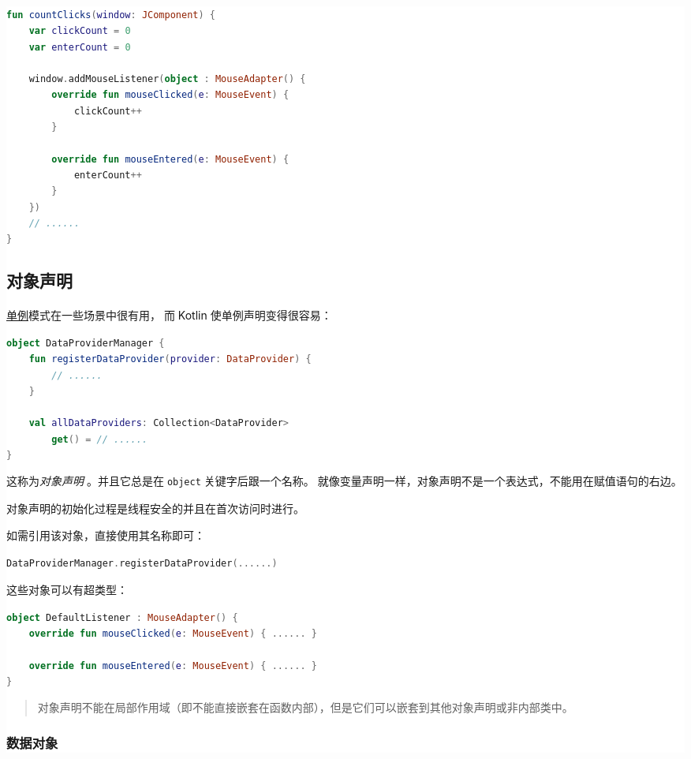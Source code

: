 ```kotlin
fun countClicks(window: JComponent) {
    var clickCount = 0
    var enterCount = 0

    window.addMouseListener(object : MouseAdapter() {
        override fun mouseClicked(e: MouseEvent) {
            clickCount++
        }

        override fun mouseEntered(e: MouseEvent) {
            enterCount++
        }
    })
    // ......
}
```

## 对象声明

[单例](https://en.wikipedia.org/wiki/Singleton_pattern)模式在一些场景中很有用， 而 Kotlin 使单例声明变得很容易：

```kotlin
object DataProviderManager {
    fun registerDataProvider(provider: DataProvider) {
        // ......
    }

    val allDataProviders: Collection<DataProvider>
        get() = // ......
}
```

这称为*对象声明* 。并且它总是在 `object` 关键字后跟一个名称。 就像变量声明一样，对象声明不是一个表达式，不能用在赋值语句的右边。

对象声明的初始化过程是线程安全的并且在首次访问时进行。

如需引用该对象，直接使用其名称即可：

```kotlin
DataProviderManager.registerDataProvider(......)
```

这些对象可以有超类型：

```kotlin
object DefaultListener : MouseAdapter() {
    override fun mouseClicked(e: MouseEvent) { ...... }

    override fun mouseEntered(e: MouseEvent) { ...... }
}
```

> 对象声明不能在局部作用域（即不能直接嵌套在函数内部），但是它们可以嵌套到其他对象声明或非内部类中。

### 数据对象
